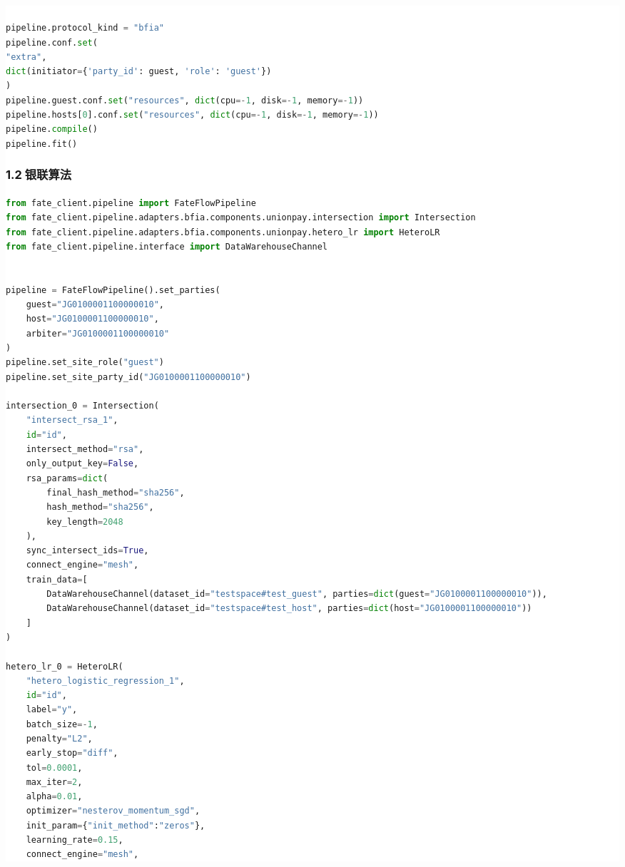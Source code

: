 ```python

pipeline.protocol_kind = "bfia"
pipeline.conf.set(
"extra",
dict(initiator={'party_id': guest, 'role': 'guest'})
)
pipeline.guest.conf.set("resources", dict(cpu=-1, disk=-1, memory=-1))
pipeline.hosts[0].conf.set("resources", dict(cpu=-1, disk=-1, memory=-1))
pipeline.compile()
pipeline.fit()

```

### 1.2 银联算法
```python
from fate_client.pipeline import FateFlowPipeline
from fate_client.pipeline.adapters.bfia.components.unionpay.intersection import Intersection
from fate_client.pipeline.adapters.bfia.components.unionpay.hetero_lr import HeteroLR
from fate_client.pipeline.interface import DataWarehouseChannel


pipeline = FateFlowPipeline().set_parties(
    guest="JG0100001100000010",
    host="JG0100001100000010",
    arbiter="JG0100001100000010"
)
pipeline.set_site_role("guest")
pipeline.set_site_party_id("JG0100001100000010")

intersection_0 = Intersection(
    "intersect_rsa_1",
    id="id",
    intersect_method="rsa",
    only_output_key=False,
    rsa_params=dict(
        final_hash_method="sha256",
        hash_method="sha256",
        key_length=2048
    ),
    sync_intersect_ids=True,
    connect_engine="mesh",
    train_data=[
        DataWarehouseChannel(dataset_id="testspace#test_guest", parties=dict(guest="JG0100001100000010")),
        DataWarehouseChannel(dataset_id="testspace#test_host", parties=dict(host="JG0100001100000010"))
    ]
)

hetero_lr_0 = HeteroLR(
    "hetero_logistic_regression_1",
    id="id",
    label="y",
    batch_size=-1,
    penalty="L2",
    early_stop="diff",
    tol=0.0001,
    max_iter=2,
    alpha=0.01,
    optimizer="nesterov_momentum_sgd",
    init_param={"init_method":"zeros"},
    learning_rate=0.15,
    connect_engine="mesh",
```